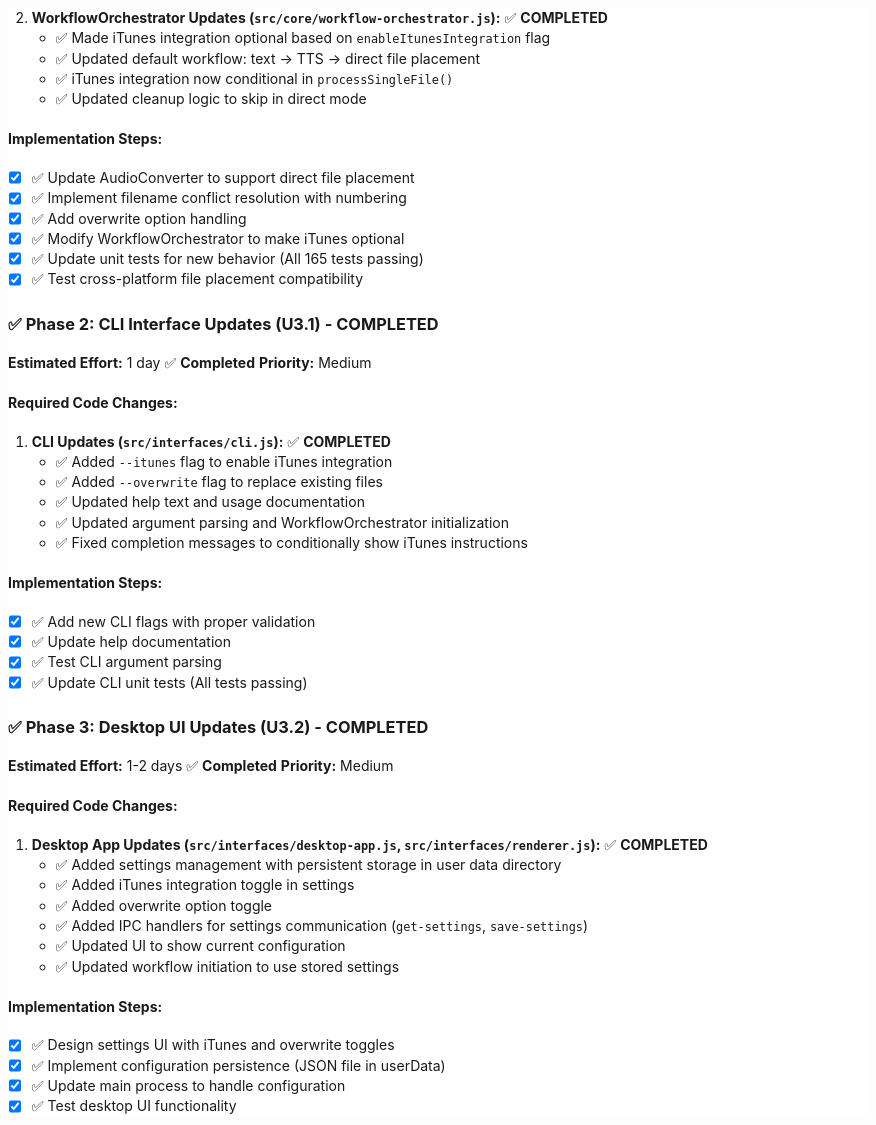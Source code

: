 2. **WorkflowOrchestrator Updates (`src/core/workflow-orchestrator.js`):** ✅ **COMPLETED**
   - ✅ Made iTunes integration optional based on `enableItunesIntegration` flag
   - ✅ Updated default workflow: text → TTS → direct file placement
   - ✅ iTunes integration now conditional in `processSingleFile()`
   - ✅ Updated cleanup logic to skip in direct mode

#### Implementation Steps:
- [x] ✅ Update AudioConverter to support direct file placement
- [x] ✅ Implement filename conflict resolution with numbering
- [x] ✅ Add overwrite option handling
- [x] ✅ Modify WorkflowOrchestrator to make iTunes optional
- [x] ✅ Update unit tests for new behavior (All 165 tests passing)
- [x] ✅ Test cross-platform file placement compatibility

### ✅ Phase 2: CLI Interface Updates (U3.1) - **COMPLETED**
**Estimated Effort:** 1 day ✅ **Completed**
**Priority:** Medium

#### Required Code Changes:
1. **CLI Updates (`src/interfaces/cli.js`):** ✅ **COMPLETED**
   - ✅ Added `--itunes` flag to enable iTunes integration
   - ✅ Added `--overwrite` flag to replace existing files
   - ✅ Updated help text and usage documentation
   - ✅ Updated argument parsing and WorkflowOrchestrator initialization
   - ✅ Fixed completion messages to conditionally show iTunes instructions

#### Implementation Steps:
- [x] ✅ Add new CLI flags with proper validation
- [x] ✅ Update help documentation
- [x] ✅ Test CLI argument parsing
- [x] ✅ Update CLI unit tests (All tests passing)

### ✅ Phase 3: Desktop UI Updates (U3.2) - **COMPLETED**
**Estimated Effort:** 1-2 days ✅ **Completed**
**Priority:** Medium

#### Required Code Changes:
1. **Desktop App Updates (`src/interfaces/desktop-app.js`, `src/interfaces/renderer.js`):** ✅ **COMPLETED**
   - ✅ Added settings management with persistent storage in user data directory
   - ✅ Added iTunes integration toggle in settings
   - ✅ Added overwrite option toggle
   - ✅ Added IPC handlers for settings communication (`get-settings`, `save-settings`)
   - ✅ Updated UI to show current configuration
   - ✅ Updated workflow initiation to use stored settings

#### Implementation Steps:
- [x] ✅ Design settings UI with iTunes and overwrite toggles
- [x] ✅ Implement configuration persistence (JSON file in userData)
- [x] ✅ Update main process to handle configuration
- [x] ✅ Test desktop UI functionality
